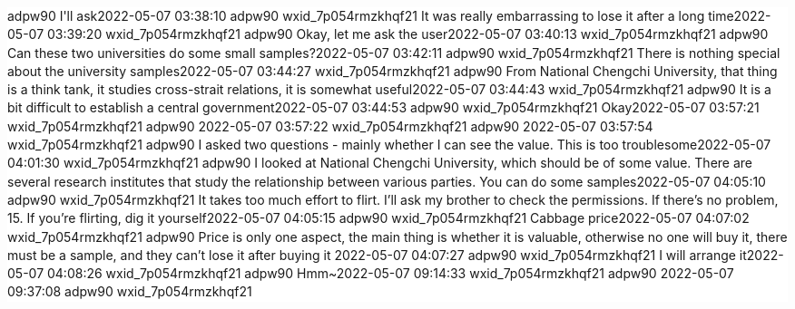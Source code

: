 <td>adpw90</td>
<td>I'll ask</td></tr><tr><td>2022-05-07 03:38:10</td>
<td>adpw90</td>
<td>wxid_7p054rmzkhqf21</td>
<td>It was really embarrassing to lose it after a long time</td></tr><tr><td>2022-05-07 03:39:20</td>
<td>wxid_7p054rmzkhqf21</td>
<td>adpw90</td>
<td>Okay, let me ask the user</td></tr><tr><td>2022-05-07 03:40:13</td>
<td>wxid_7p054rmzkhqf21</td>
<td>adpw90</td>
<td>Can these two universities do some small samples?</td></tr><tr><td>2022-05-07 03:42:11</td>
<td>adpw90</td>
<td>wxid_7p054rmzkhqf21</td>
<td>There is nothing special about the university samples</td></tr><tr><td>2022-05-07 03:44:27</td>
<td>wxid_7p054rmzkhqf21</td>
<td>adpw90</td>
<td>From National Chengchi University, that thing is a think tank, it studies cross-strait relations, it is somewhat useful</td></tr><tr><td>2022-05-07 03:44:43</td>
<td>wxid_7p054rmzkhqf21</td>
<td>adpw90</td>
<td>It is a bit difficult to establish a central government</td></tr><tr><td>2022-05-07 03:44:53</td>
<td>adpw90</td>
<td>wxid_7p054rmzkhqf21</td>
<td>Okay</td></tr><tr><td>2022-05-07 03:57:21</td>
<td>wxid_7p054rmzkhqf21</td>
<td>adpw90</td>
<td></td></tr><tr><td>2022-05-07 03:57:22</td>
<td>wxid_7p054rmzkhqf21</td>
<td>adpw90</td>
<td></td></tr><tr><td>2022-05-07 03:57:54</td>
<td>wxid_7p054rmzkhqf21</td>
<td>adpw90</td>
<td>I asked two questions - mainly whether I can see the value. This is too troublesome</td></tr><tr><td>2022-05-07 04:01:30</td>
<td>wxid_7p054rmzkhqf21</td>
<td>adpw90</td>
<td>I looked at National Chengchi University, which should be of some value. There are several research institutes that study the relationship between various parties. You can do some samples</td></tr><tr><td>2022-05-07 04:05:10</td>
<td>adpw90</td>
<td>wxid_7p054rmzkhqf21</td>
<td>It takes too much effort to flirt. I’ll ask my brother to check the permissions. If there’s no problem, 15. If you’re flirting, dig it yourself</td></tr><tr><td>2022-05-07 04:05:15</td >
<td>adpw90</td>
<td>wxid_7p054rmzkhqf21</td>
<td>Cabbage price</td></tr><tr><td>2022-05-07 04:07:02</td>
<td>wxid_7p054rmzkhqf21</td>
<td>adpw90</td>
<td>Price is only one aspect, the main thing is whether it is valuable, otherwise no one will buy it, there must be a sample, and they can’t lose it after buying it</td></tr><tr><td> 2022-05-07 04:07:27</td>
<td>adpw90</td>
<td>wxid_7p054rmzkhqf21</td>
<td>I will arrange it</td></tr><tr><td>2022-05-07 04:08:26</td>
<td>wxid_7p054rmzkhqf21</td>
<td>adpw90</td>
<td>Hmm~</td></tr><tr><td>2022-05-07 09:14:33</td>
<td>wxid_7p054rmzkhqf21</td>
<td>adpw90</td>
<td></td></tr><tr><td>2022-05-07 09:37:08</td>
<td>adpw90</td>
<td>wxid_7p054rmzkhqf21</td>